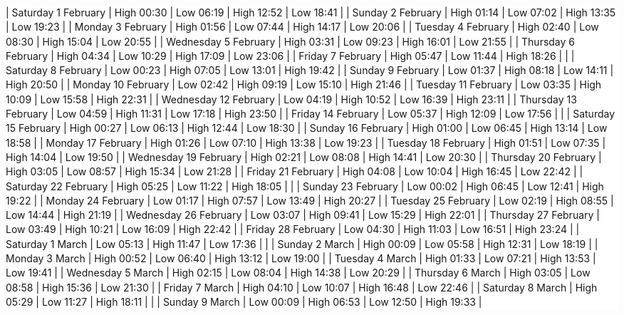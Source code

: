 | Saturday 1 February | High 00:30 | Low 06:19 | High 12:52 | Low 18:41 | 
| Sunday 2 February | High 01:14 | Low 07:02 | High 13:35 | Low 19:23 | 
| Monday 3 February | High 01:56 | Low 07:44 | High 14:17 | Low 20:06 | 
| Tuesday 4 February | High 02:40 | Low 08:30 | High 15:04 | Low 20:55 | 
| Wednesday 5 February | High 03:31 | Low 09:23 | High 16:01 | Low 21:55 | 
| Thursday 6 February | High 04:34 | Low 10:29 | High 17:09 | Low 23:06 | 
| Friday 7 February | High 05:47 | Low 11:44 | High 18:26 |  | 
| Saturday 8 February | Low 00:23 | High 07:05 | Low 13:01 | High 19:42 | 
| Sunday 9 February | Low 01:37 | High 08:18 | Low 14:11 | High 20:50 | 
| Monday 10 February | Low 02:42 | High 09:19 | Low 15:10 | High 21:46 | 
| Tuesday 11 February | Low 03:35 | High 10:09 | Low 15:58 | High 22:31 | 
| Wednesday 12 February | Low 04:19 | High 10:52 | Low 16:39 | High 23:11 | 
| Thursday 13 February | Low 04:59 | High 11:31 | Low 17:18 | High 23:50 | 
| Friday 14 February | Low 05:37 | High 12:09 | Low 17:56 |  | 
| Saturday 15 February | High 00:27 | Low 06:13 | High 12:44 | Low 18:30 | 
| Sunday 16 February | High 01:00 | Low 06:45 | High 13:14 | Low 18:58 | 
| Monday 17 February | High 01:26 | Low 07:10 | High 13:38 | Low 19:23 | 
| Tuesday 18 February | High 01:51 | Low 07:35 | High 14:04 | Low 19:50 | 
| Wednesday 19 February | High 02:21 | Low 08:08 | High 14:41 | Low 20:30 | 
| Thursday 20 February | High 03:05 | Low 08:57 | High 15:34 | Low 21:28 | 
| Friday 21 February | High 04:08 | Low 10:04 | High 16:45 | Low 22:42 | 
| Saturday 22 February | High 05:25 | Low 11:22 | High 18:05 |  | 
| Sunday 23 February | Low 00:02 | High 06:45 | Low 12:41 | High 19:22 | 
| Monday 24 February | Low 01:17 | High 07:57 | Low 13:49 | High 20:27 | 
| Tuesday 25 February | Low 02:19 | High 08:55 | Low 14:44 | High 21:19 | 
| Wednesday 26 February | Low 03:07 | High 09:41 | Low 15:29 | High 22:01 | 
| Thursday 27 February | Low 03:49 | High 10:21 | Low 16:09 | High 22:42 | 
| Friday 28 February | Low 04:30 | High 11:03 | Low 16:51 | High 23:24 | 
| Saturday 1 March | Low 05:13 | High 11:47 | Low 17:36 |  | 
| Sunday 2 March | High 00:09 | Low 05:58 | High 12:31 | Low 18:19 | 
| Monday 3 March | High 00:52 | Low 06:40 | High 13:12 | Low 19:00 | 
| Tuesday 4 March | High 01:33 | Low 07:21 | High 13:53 | Low 19:41 | 
| Wednesday 5 March | High 02:15 | Low 08:04 | High 14:38 | Low 20:29 | 
| Thursday 6 March | High 03:05 | Low 08:58 | High 15:36 | Low 21:30 | 
| Friday 7 March | High 04:10 | Low 10:07 | High 16:48 | Low 22:46 | 
| Saturday 8 March | High 05:29 | Low 11:27 | High 18:11 |  | 
| Sunday 9 March | Low 00:09 | High 06:53 | Low 12:50 | High 19:33 | 